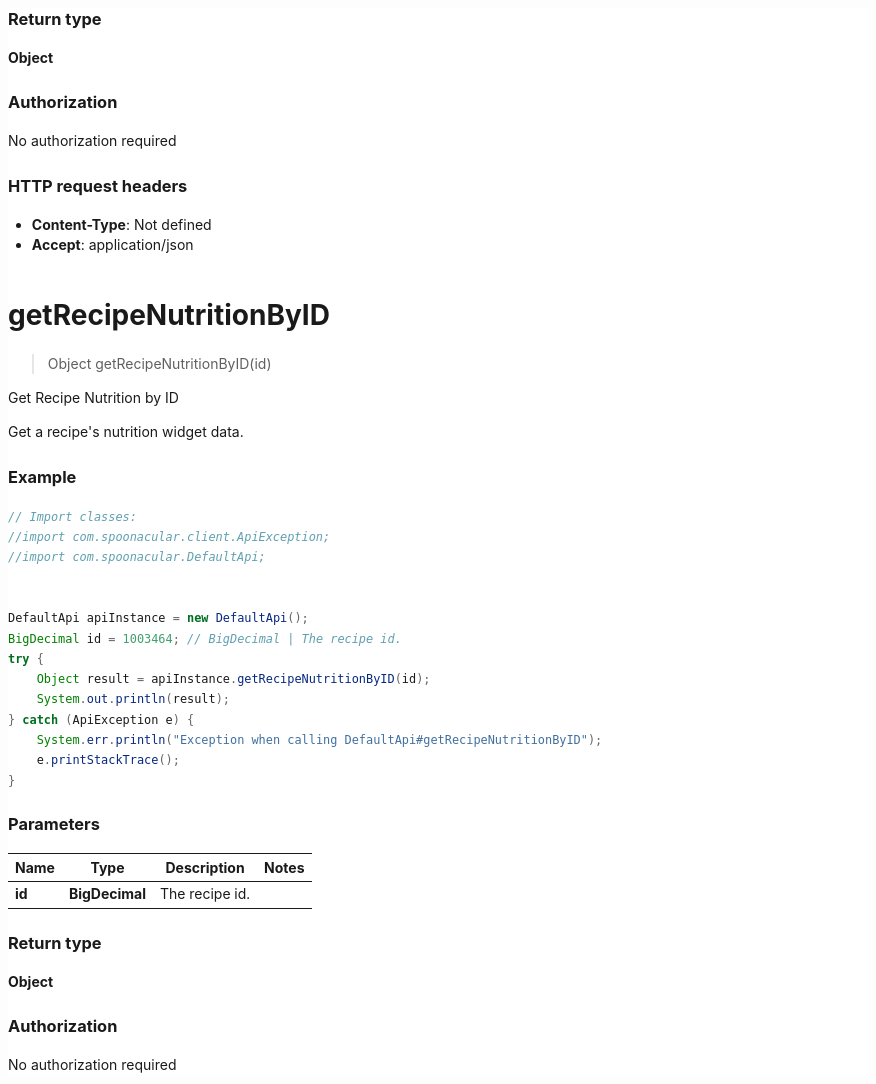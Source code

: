 ### Return type

**Object**

### Authorization

No authorization required

### HTTP request headers

 - **Content-Type**: Not defined
 - **Accept**: application/json

<a name="getRecipeNutritionByID"></a>
# **getRecipeNutritionByID**
> Object getRecipeNutritionByID(id)

Get Recipe Nutrition by ID

Get a recipe&#39;s nutrition widget data.

### Example
```java
// Import classes:
//import com.spoonacular.client.ApiException;
//import com.spoonacular.DefaultApi;


DefaultApi apiInstance = new DefaultApi();
BigDecimal id = 1003464; // BigDecimal | The recipe id.
try {
    Object result = apiInstance.getRecipeNutritionByID(id);
    System.out.println(result);
} catch (ApiException e) {
    System.err.println("Exception when calling DefaultApi#getRecipeNutritionByID");
    e.printStackTrace();
}
```

### Parameters

Name | Type | Description  | Notes
------------- | ------------- | ------------- | -------------
 **id** | **BigDecimal**| The recipe id. |

### Return type

**Object**

### Authorization

No authorization required
